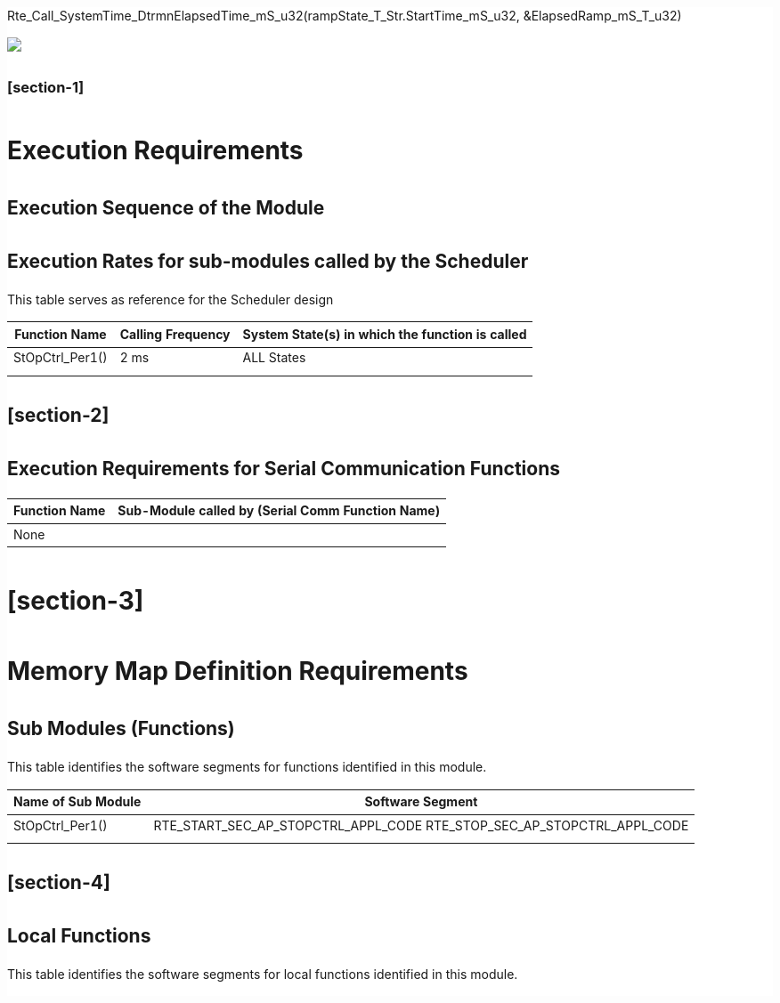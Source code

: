 Rte_Call_SystemTime_DtrmnElapsedTime_mS_u32(rampState_T_Str.StartTime_mS_u32,
&ElapsedRamp_mS_T_u32)

![](ElectricPowerSteering_TMS570_FIAT_321_website/docs/StOpCtrl/doc/mediax/media/image3.emf)

###  [section-1]

#  Execution Requirements

## Execution Sequence of the Module

## Execution Rates for sub-modules called by the Scheduler

This table serves as reference for the Scheduler design

| Function Name   | Calling Frequency | System State(s) in which the function is called |
|---------------------------|----------------|-----------------------------|
| StOpCtrl_Per1() | 2 ms              | ALL States                                      |
|                 |                   |                                                 |

##  [section-2]

## Execution Requirements for Serial Communication Functions 

| Function Name | Sub-Module called by (Serial Comm Function Name) |
|---------------|--------------------------------------------------|
| None          |                                                  |

#  [section-3]

#  Memory Map Definition Requirements

## Sub Modules (Functions)

This table identifies the software segments for functions identified in
this module.

| Name of Sub Module | Software Segment                                                       |
|------------------------------------|------------------------------------|
| StOpCtrl_Per1()    | RTE_START_SEC_AP_STOPCTRL_APPL_CODE RTE_STOP_SEC_AP_STOPCTRL_APPL_CODE |
|                    |                                                                        |

##  [section-4]

## Local Functions

This table identifies the software segments for local functions
identified in this module.

<table>
<colgroup>
<col style="width: 50%" />
<col style="width: 49%" />
</colgroup>